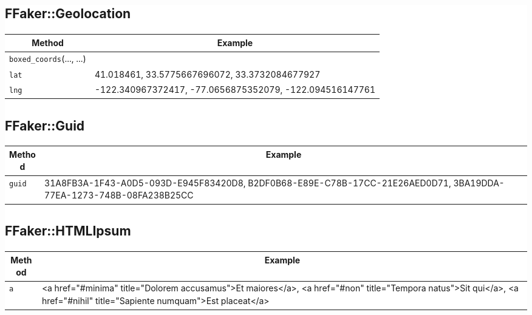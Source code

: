 ## FFaker::Geolocation

| Method | Example |
| ------ | ------- |
| `boxed_coords`(..., ...) |  |
| `lat` | 41.018461, 33.5775667696072, 33.3732084677927 |
| `lng` | -122.340967372417, -77.0656875352079, -122.094516147761 |

## FFaker::Guid

| Method | Example |
| ------ | ------- |
| `guid` | 31A8FB3A-1F43-A0D5-093D-E945F83420D8, B2DF0B68-E89E-C78B-17CC-21E26AED0D71, 3BA19DDA-77EA-1273-748B-08FA238B25CC |

## FFaker::HTMLIpsum

| Method | Example |
| ------ | ------- |
| `a` | &lt;a href="#minima" title="Dolorem accusamus"&gt;Et maiores&lt;/a&gt;, &lt;a href="#non" title="Tempora natus"&gt;Sit qui&lt;/a&gt;, &lt;a href="#nihil" title="Sapiente numquam"&gt;Est placeat&lt;/a&gt; |
